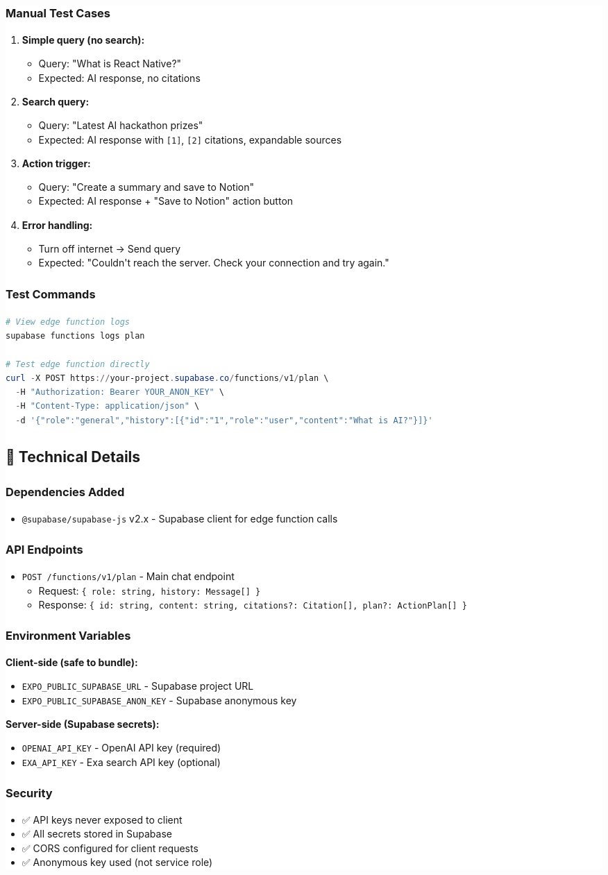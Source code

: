 ### Manual Test Cases

1. **Simple query (no search):**
   - Query: "What is React Native?"
   - Expected: AI response, no citations

2. **Search query:**
   - Query: "Latest AI hackathon prizes"
   - Expected: AI response with `[1]`, `[2]` citations, expandable sources

3. **Action trigger:**
   - Query: "Create a summary and save to Notion"
   - Expected: AI response + "Save to Notion" action button

4. **Error handling:**
   - Turn off internet → Send query
   - Expected: "Couldn't reach the server. Check your connection and try again."

### Test Commands

```powershell
# View edge function logs
supabase functions logs plan

# Test edge function directly
curl -X POST https://your-project.supabase.co/functions/v1/plan \
  -H "Authorization: Bearer YOUR_ANON_KEY" \
  -H "Content-Type: application/json" \
  -d '{"role":"general","history":[{"id":"1","role":"user","content":"What is AI?"}]}'
```

## 📝 Technical Details

### Dependencies Added
- `@supabase/supabase-js` v2.x - Supabase client for edge function calls

### API Endpoints
- `POST /functions/v1/plan` - Main chat endpoint
  - Request: `{ role: string, history: Message[] }`
  - Response: `{ id: string, content: string, citations?: Citation[], plan?: ActionPlan[] }`

### Environment Variables
**Client-side (safe to bundle):**
- `EXPO_PUBLIC_SUPABASE_URL` - Supabase project URL
- `EXPO_PUBLIC_SUPABASE_ANON_KEY` - Supabase anonymous key

**Server-side (Supabase secrets):**
- `OPENAI_API_KEY` - OpenAI API key (required)
- `EXA_API_KEY` - Exa search API key (optional)

### Security
- ✅ API keys never exposed to client
- ✅ All secrets stored in Supabase
- ✅ CORS configured for client requests
- ✅ Anonymous key used (not service role)
